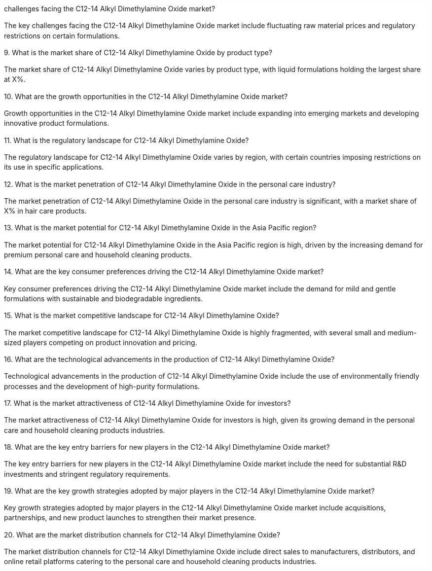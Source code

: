 challenges facing the C12-14 Alkyl Dimethylamine Oxide market? <p>The key challenges facing the C12-14 Alkyl Dimethylamine Oxide market include fluctuating raw material prices and regulatory restrictions on certain formulations.</p>9. What is the market share of C12-14 Alkyl Dimethylamine Oxide by product type? <p>The market share of C12-14 Alkyl Dimethylamine Oxide varies by product type, with liquid formulations holding the largest share at X%.</p>10. What are the growth opportunities in the C12-14 Alkyl Dimethylamine Oxide market? <p>Growth opportunities in the C12-14 Alkyl Dimethylamine Oxide market include expanding into emerging markets and developing innovative product formulations.</p>11. What is the regulatory landscape for C12-14 Alkyl Dimethylamine Oxide? <p>The regulatory landscape for C12-14 Alkyl Dimethylamine Oxide varies by region, with certain countries imposing restrictions on its use in specific applications.</p>12. What is the market penetration of C12-14 Alkyl Dimethylamine Oxide in the personal care industry? <p>The market penetration of C12-14 Alkyl Dimethylamine Oxide in the personal care industry is significant, with a market share of X% in hair care products.</p>13. What is the market potential for C12-14 Alkyl Dimethylamine Oxide in the Asia Pacific region? <p>The market potential for C12-14 Alkyl Dimethylamine Oxide in the Asia Pacific region is high, driven by the increasing demand for premium personal care and household cleaning products.</p>14. What are the key consumer preferences driving the C12-14 Alkyl Dimethylamine Oxide market? <p>Key consumer preferences driving the C12-14 Alkyl Dimethylamine Oxide market include the demand for mild and gentle formulations with sustainable and biodegradable ingredients.</p>15. What is the market competitive landscape for C12-14 Alkyl Dimethylamine Oxide? <p>The market competitive landscape for C12-14 Alkyl Dimethylamine Oxide is highly fragmented, with several small and medium-sized players competing on product innovation and pricing.</p>16. What are the technological advancements in the production of C12-14 Alkyl Dimethylamine Oxide? <p>Technological advancements in the production of C12-14 Alkyl Dimethylamine Oxide include the use of environmentally friendly processes and the development of high-purity formulations.</p>17. What is the market attractiveness of C12-14 Alkyl Dimethylamine Oxide for investors? <p>The market attractiveness of C12-14 Alkyl Dimethylamine Oxide for investors is high, given its growing demand in the personal care and household cleaning products industries.</p>18. What are the key entry barriers for new players in the C12-14 Alkyl Dimethylamine Oxide market? <p>The key entry barriers for new players in the C12-14 Alkyl Dimethylamine Oxide market include the need for substantial R&D investments and stringent regulatory requirements.</p>19. What are the key growth strategies adopted by major players in the C12-14 Alkyl Dimethylamine Oxide market? <p>Key growth strategies adopted by major players in the C12-14 Alkyl Dimethylamine Oxide market include acquisitions, partnerships, and new product launches to strengthen their market presence.</p>20. What are the market distribution channels for C12-14 Alkyl Dimethylamine Oxide? <p>The market distribution channels for C12-14 Alkyl Dimethylamine Oxide include direct sales to manufacturers, distributors, and online retail platforms catering to the personal care and household cleaning products industries.</p></strong></p>
